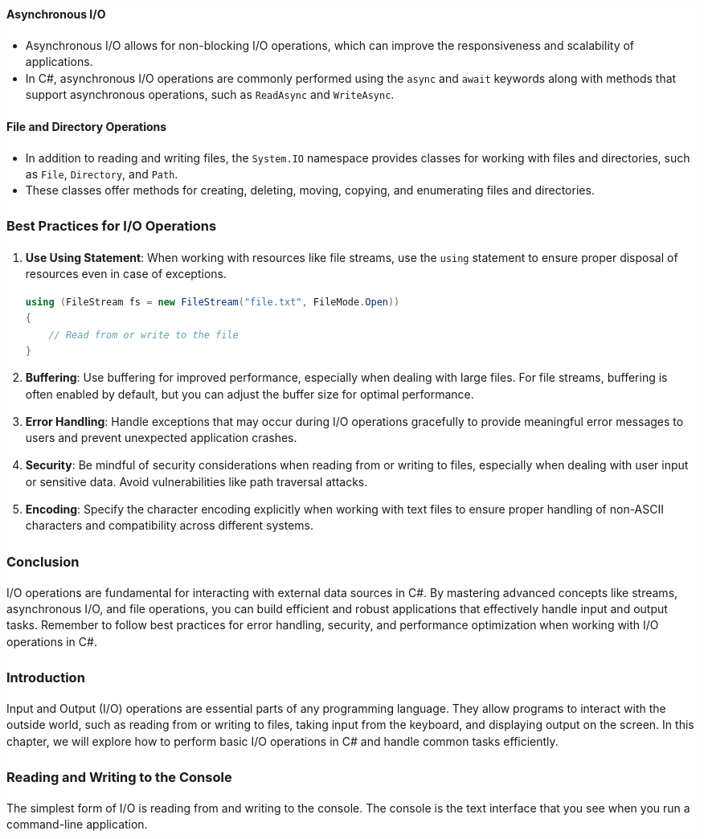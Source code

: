 #### Asynchronous I/O
- Asynchronous I/O allows for non-blocking I/O operations, which can improve the responsiveness and scalability of applications.
- In C#, asynchronous I/O operations are commonly performed using the `async` and `await` keywords along with methods that support asynchronous operations, such as `ReadAsync` and `WriteAsync`.

#### File and Directory Operations
- In addition to reading and writing files, the `System.IO` namespace provides classes for working with files and directories, such as `File`, `Directory`, and `Path`.
- These classes offer methods for creating, deleting, moving, copying, and enumerating files and directories.

### Best Practices for I/O Operations

1. **Use Using Statement**: When working with resources like file streams, use the `using` statement to ensure proper disposal of resources even in case of exceptions.
   ```csharp
   using (FileStream fs = new FileStream("file.txt", FileMode.Open))
   {
       // Read from or write to the file
   }
   ```

2. **Buffering**: Use buffering for improved performance, especially when dealing with large files. For file streams, buffering is often enabled by default, but you can adjust the buffer size for optimal performance.

3. **Error Handling**: Handle exceptions that may occur during I/O operations gracefully to provide meaningful error messages to users and prevent unexpected application crashes.

4. **Security**: Be mindful of security considerations when reading from or writing to files, especially when dealing with user input or sensitive data. Avoid vulnerabilities like path traversal attacks.

5. **Encoding**: Specify the character encoding explicitly when working with text files to ensure proper handling of non-ASCII characters and compatibility across different systems.

### Conclusion
I/O operations are fundamental for interacting with external data sources in C#. By mastering advanced concepts like streams, asynchronous I/O, and file operations, you can build efficient and robust applications that effectively handle input and output tasks. Remember to follow best practices for error handling, security, and performance optimization when working with I/O operations in C#.

### Introduction
Input and Output (I/O) operations are essential parts of any programming language. They allow programs to interact with the outside world, such as reading from or writing to files, taking input from the keyboard, and displaying output on the screen. In this chapter, we will explore how to perform basic I/O operations in C# and handle common tasks efficiently.

### Reading and Writing to the Console
The simplest form of I/O is reading from and writing to the console. The console is the text interface that you see when you run a command-line application.
